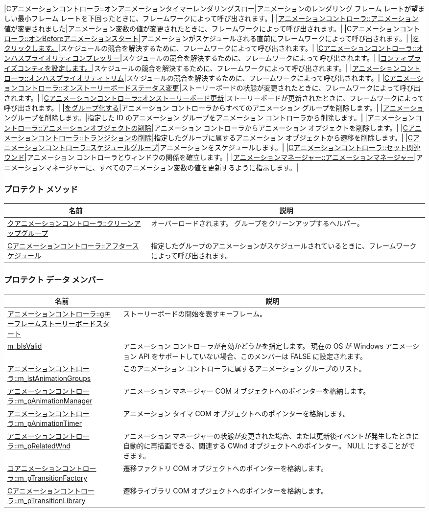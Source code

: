 |[Cアニメーションコントローラ::オンアニメーションタイマーレンダリングスロー](#onanimationtimerrenderingtooslow)|アニメーションのレンダリング フレーム レートが望ましい最小フレーム レートを下回ったときに、フレームワークによって呼び出されます。|
|[アニメーションコントローラ::アニメーション値が変更されました](#onanimationvaluechanged)|アニメーション変数の値が変更されたときに、フレームワークによって呼び出されます。|
|[Cアニメーションコントローラ::オンBeforeアニメーションスタート](#onbeforeanimationstart)|アニメーションがスケジュールされる直前にフレームワークによって呼び出されます。|
|[をクリックします。](#onhasprioritycancel)|スケジュールの競合を解決するために、フレームワークによって呼び出されます。|
|[Cアニメーションコントローラ::オンハスプライオリティコンプレッサー](#onhasprioritycompress)|スケジュールの競合を解決するために、フレームワークによって呼び出されます。|
|[コンティプライズコンティを設定します。](#onhaspriorityconclude)|スケジュールの競合を解決するために、フレームワークによって呼び出されます。|
|[アニメーションコントローラ::オンハスプライオリティトリム](#onhasprioritytrim)|スケジュールの競合を解決するために、フレームワークによって呼び出されます。|
|[Cアニメーションコントローラ::オンストーリーボードステータス変更](#onstoryboardstatuschanged)|ストーリーボードの状態が変更されたときに、フレームワークによって呼び出されます。|
|[Cアニメーションコントローラ::オンストーリーボード更新](#onstoryboardupdated)|ストーリーボードが更新されたときに、フレームワークによって呼び出されます。|
|[をグループ化する](#removeallanimationgroups)|アニメーション コントローラからすべてのアニメーション グループを削除します。|
|[アニメーショングループを削除します。](#removeanimationgroup)|指定した ID のアニメーション グループをアニメーション コントローラから削除します。|
|[アニメーションコントローラ::アニメーションオブジェクトの削除](#removeanimationobject)|アニメーション コントローラからアニメーション オブジェクトを削除します。|
|[Cアニメーションコントローラ::トランジションの削除](#removetransitions)|指定したグループに属するアニメーション オブジェクトから遷移を削除します。|
|[Cアニメーションコントローラ::スケジュールグループ](#schedulegroup)|アニメーションをスケジュールします。|
|[Cアニメーションコントローラ::セット関連ウンド](#setrelatedwnd)|アニメーション コントローラとウィンドウの関係を確立します。|
|[アニメーションマネージャー::アニメーションマネージャー](#updateanimationmanager)|アニメーションマネージャーに、すべてのアニメーション変数の値を更新するように指示します。|

### <a name="protected-methods"></a>プロテクト メソッド

|名前|説明|
|----------|-----------------|
|[クアニメーションコントローラ::クリーンアップグループ](#cleanupgroup)|オーバーロードされます。 グループをクリーンアップするヘルパー。|
|[Cアニメーションコントローラ::アフタースケジュール](#onafterschedule)|指定したグループのアニメーションがスケジュールされているときに、フレームワークによって呼び出されます。|

### <a name="protected-data-members"></a>プロテクト データ メンバー

|名前|説明|
|----------|-----------------|
|[アニメーションコントローラ::gキーフレームストーリーボードスタート](#g_keyframestoryboardstart)|ストーリーボードの開始を表すキーフレーム。|
|[m_bIsValid](#m_bisvalid)|アニメーション コントローラが有効かどうかを指定します。 現在の OS が Windows アニメーション API をサポートしていない場合、このメンバーは FALSE に設定されます。|
|[アニメーションコントローラ::m_lstAnimationGroups](#m_lstanimationgroups)|このアニメーション コントローラに属するアニメーション グループのリスト。|
|[アニメーションコントローラ::m_pAnimationManager](#m_panimationmanager)|アニメーション マネージャー COM オブジェクトへのポインターを格納します。|
|[アニメーションコントローラ::m_pAnimationTimer](#m_panimationtimer)|アニメーション タイマ COM オブジェクトへのポインターを格納します。|
|[アニメーションコントローラ::m_pRelatedWnd](#m_prelatedwnd)|アニメーション マネージャーの状態が変更された場合、または更新後イベントが発生したときに自動的に再描画できる、関連する CWnd オブジェクトへのポインター。 NULL にすることができます。|
|[コアニメーションコントローラ::m_pTransitionFactory](#m_ptransitionfactory)|遷移ファクトリ COM オブジェクトへのポインターを格納します。|
|[Cアニメーションコントローラ::m_pTransitionLibrary](#m_ptransitionlibrary)|遷移ライブラリ COM オブジェクトへのポインターを格納します。|
